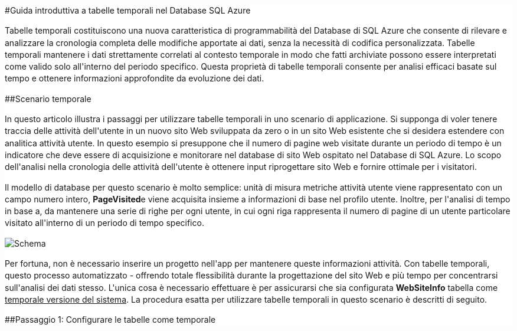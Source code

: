 <properties
   pageTitle="Guida introduttiva a tabelle temporali nel Database SQL Azure | Microsoft Azure"
   description="Informazioni su come iniziare a utilizzare tabelle temporali nel Database di SQL Azure."
   services="sql-database"
   documentationCenter=""
   authors="CarlRabeler"
   manager="jhubbard"
   editor=""/>

<tags
   ms.service="sql-database"
   ms.devlang="NA"
   ms.topic="article"
   ms.tgt_pltfrm="NA"
   ms.workload="sql-database"
   ms.date="08/29/2016"
   ms.author="carlrab"/>

#<a name="getting-started-with-temporal-tables-in-azure-sql-database"></a>Guida introduttiva a tabelle temporali nel Database SQL Azure

Tabelle temporali costituiscono una nuova caratteristica di programmabilità del Database di SQL Azure che consente di rilevare e analizzare la cronologia completa delle modifiche apportate ai dati, senza la necessità di codifica personalizzata. Tabelle temporali mantenere i dati strettamente correlati al contesto temporale in modo che fatti archiviate possono essere interpretati come valido solo all'interno del periodo specifico. Questa proprietà di tabelle temporali consente per analisi efficaci basate sul tempo e ottenere informazioni approfondite da evoluzione dei dati.

##<a name="temporal-scenario"></a>Scenario temporale

In questo articolo illustra i passaggi per utilizzare tabelle temporali in uno scenario di applicazione. Si supponga di voler tenere traccia delle attività dell'utente in un nuovo sito Web sviluppata da zero o in un sito Web esistente che si desidera estendere con analitica attività utente. In questo esempio si presuppone che il numero di pagine web visitate durante un periodo di tempo è un indicatore che deve essere di acquisizione e monitorare nel database di sito Web ospitato nel Database di SQL Azure. Lo scopo dell'analisi nella cronologia delle attività dell'utente è ottenere input riprogettare sito Web e fornire ottimale per i visitatori.

Il modello di database per questo scenario è molto semplice: unità di misura metriche attività utente viene rappresentato con un campo numero intero, **PageVisited**e viene acquisita insieme a informazioni di base nel profilo utente. Inoltre, per l'analisi di tempo in base a, da mantenere una serie di righe per ogni utente, in cui ogni riga rappresenta il numero di pagine di un utente particolare visitato all'interno di un periodo di tempo specifico.

![Schema](./media/sql-database-temporal-tables/AzureTemporal1.png)

Per fortuna, non è necessario inserire un progetto nell'app per mantenere queste informazioni attività. Con tabelle temporali, questo processo automatizzato - offrendo totale flessibilità durante la progettazione del sito Web e più tempo per concentrarsi sull'analisi dei dati stesso. L'unica cosa è necessario effettuare è per assicurarsi che sia configurata **WebSiteInfo** tabella come [temporale versione del sistema](https://msdn.microsoft.com/library/dn935015.aspx#Anchor_0). La procedura esatta per utilizzare tabelle temporali in questo scenario è descritti di seguito.

##<a name="step-1-configure-tables-as-temporal"></a>Passaggio 1: Configurare le tabelle come temporale

